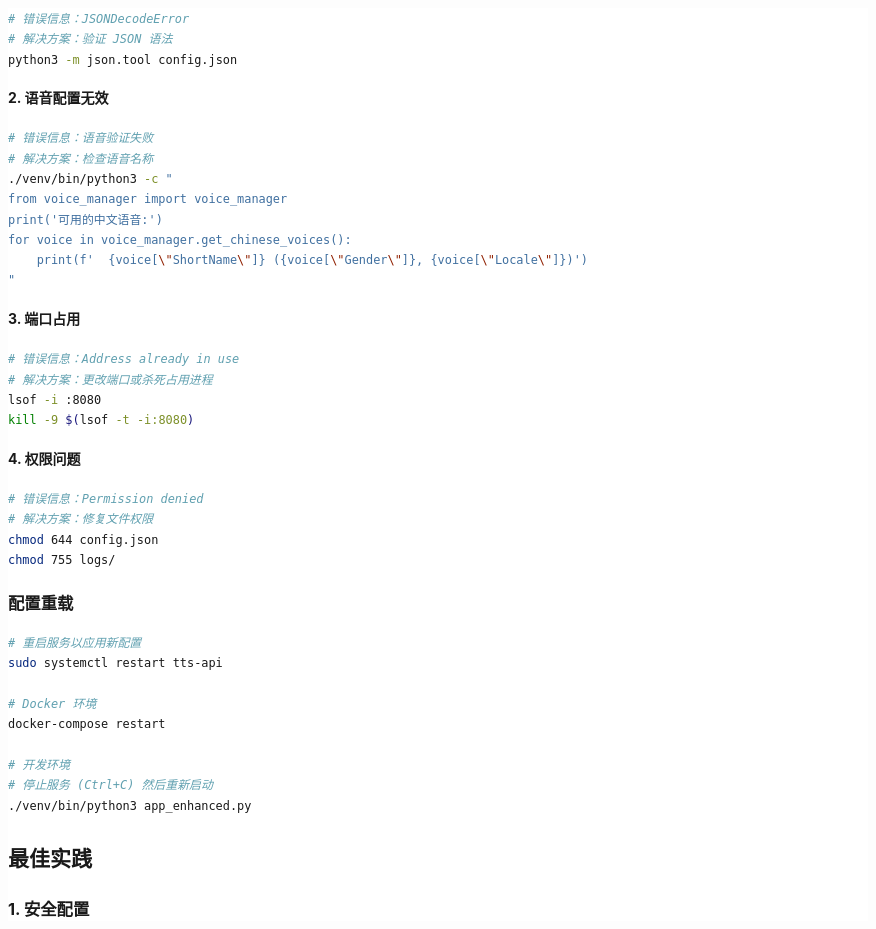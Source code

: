 ```bash
# 错误信息：JSONDecodeError
# 解决方案：验证 JSON 语法
python3 -m json.tool config.json
```

#### 2. 语音配置无效

```bash
# 错误信息：语音验证失败
# 解决方案：检查语音名称
./venv/bin/python3 -c "
from voice_manager import voice_manager
print('可用的中文语音:')
for voice in voice_manager.get_chinese_voices():
    print(f'  {voice[\"ShortName\"]} ({voice[\"Gender\"]}, {voice[\"Locale\"]})')
"
```

#### 3. 端口占用

```bash
# 错误信息：Address already in use
# 解决方案：更改端口或杀死占用进程
lsof -i :8080
kill -9 $(lsof -t -i:8080)
```

#### 4. 权限问题

```bash
# 错误信息：Permission denied
# 解决方案：修复文件权限
chmod 644 config.json
chmod 755 logs/
```

### 配置重载

```bash
# 重启服务以应用新配置
sudo systemctl restart tts-api

# Docker 环境
docker-compose restart

# 开发环境
# 停止服务 (Ctrl+C) 然后重新启动
./venv/bin/python3 app_enhanced.py
```

## 最佳实践

### 1. 安全配置

